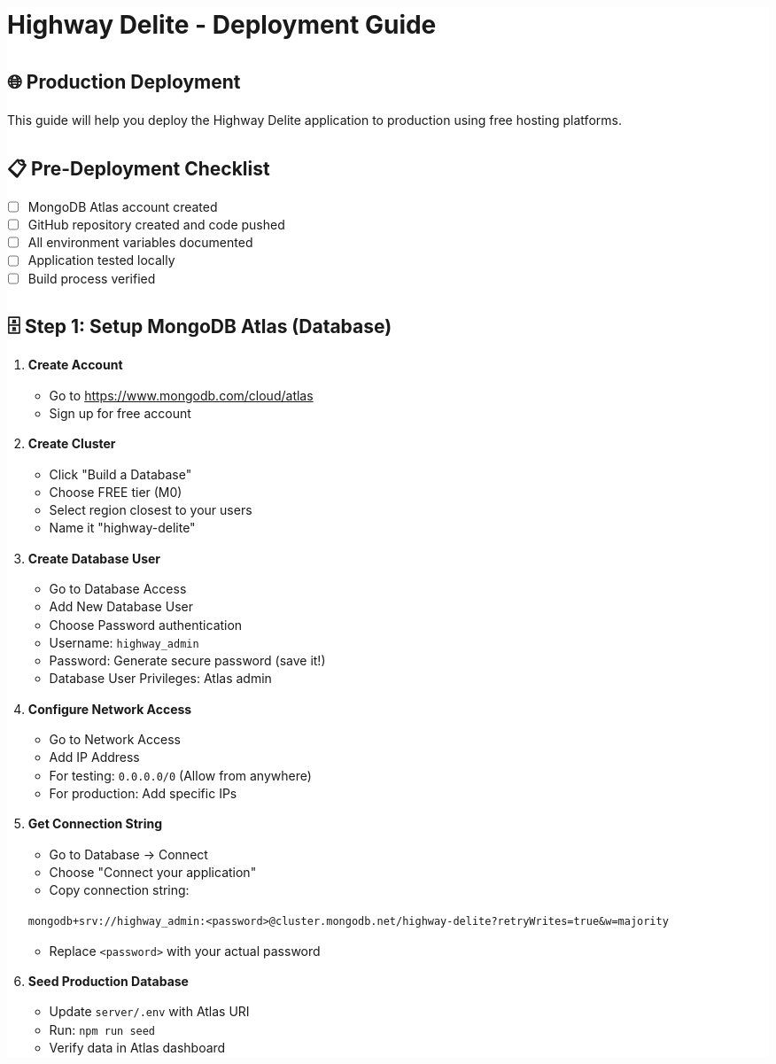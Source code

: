 # Highway Delite - Deployment Guide

## 🌐 Production Deployment

This guide will help you deploy the Highway Delite application to production using free hosting platforms.

## 📋 Pre-Deployment Checklist

- [ ] MongoDB Atlas account created
- [ ] GitHub repository created and code pushed
- [ ] All environment variables documented
- [ ] Application tested locally
- [ ] Build process verified

## 🗄️ Step 1: Setup MongoDB Atlas (Database)

1. **Create Account**
   - Go to https://www.mongodb.com/cloud/atlas
   - Sign up for free account

2. **Create Cluster**
   - Click "Build a Database"
   - Choose FREE tier (M0)
   - Select region closest to your users
   - Name it "highway-delite"

3. **Create Database User**
   - Go to Database Access
   - Add New Database User
   - Choose Password authentication
   - Username: `highway_admin`
   - Password: Generate secure password (save it!)
   - Database User Privileges: Atlas admin

4. **Configure Network Access**
   - Go to Network Access
   - Add IP Address
   - For testing: `0.0.0.0/0` (Allow from anywhere)
   - For production: Add specific IPs

5. **Get Connection String**
   - Go to Database → Connect
   - Choose "Connect your application"
   - Copy connection string:
   ```
   mongodb+srv://highway_admin:<password>@cluster.mongodb.net/highway-delite?retryWrites=true&w=majority
   ```
   - Replace `<password>` with your actual password

6. **Seed Production Database**
   - Update `server/.env` with Atlas URI
   - Run: `npm run seed`
   - Verify data in Atlas dashboard
